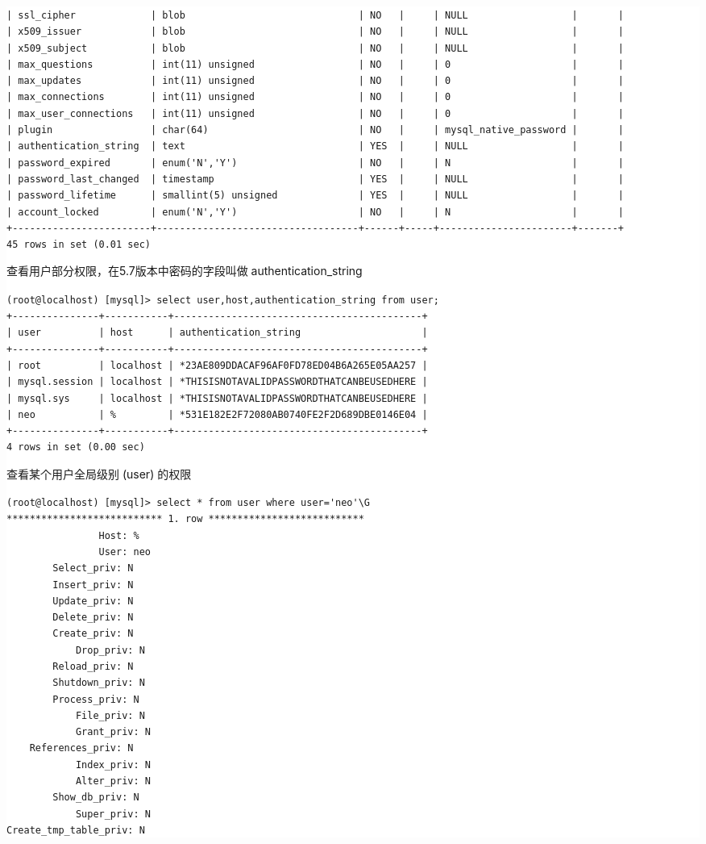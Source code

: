     | ssl_cipher             | blob                              | NO   |     | NULL                  |       |
    | x509_issuer            | blob                              | NO   |     | NULL                  |       |
    | x509_subject           | blob                              | NO   |     | NULL                  |       |
    | max_questions          | int(11) unsigned                  | NO   |     | 0                     |       |
    | max_updates            | int(11) unsigned                  | NO   |     | 0                     |       |
    | max_connections        | int(11) unsigned                  | NO   |     | 0                     |       |
    | max_user_connections   | int(11) unsigned                  | NO   |     | 0                     |       |
    | plugin                 | char(64)                          | NO   |     | mysql_native_password |       |
    | authentication_string  | text                              | YES  |     | NULL                  |       |
    | password_expired       | enum('N','Y')                     | NO   |     | N                     |       |
    | password_last_changed  | timestamp                         | YES  |     | NULL                  |       |
    | password_lifetime      | smallint(5) unsigned              | YES  |     | NULL                  |       |
    | account_locked         | enum('N','Y')                     | NO   |     | N                     |       |
    +------------------------+-----------------------------------+------+-----+-----------------------+-------+
    45 rows in set (0.01 sec)

查看用户部分权限，在5.7版本中密码的字段叫做 authentication_string

    (root@localhost) [mysql]> select user,host,authentication_string from user;
    +---------------+-----------+-------------------------------------------+
    | user          | host      | authentication_string                     |
    +---------------+-----------+-------------------------------------------+
    | root          | localhost | *23AE809DDACAF96AF0FD78ED04B6A265E05AA257 |
    | mysql.session | localhost | *THISISNOTAVALIDPASSWORDTHATCANBEUSEDHERE |
    | mysql.sys     | localhost | *THISISNOTAVALIDPASSWORDTHATCANBEUSEDHERE |
    | neo           | %         | *531E182E2F72080AB0740FE2F2D689DBE0146E04 |
    +---------------+-----------+-------------------------------------------+
    4 rows in set (0.00 sec)

查看某个用户全局级别 (user) 的权限

    (root@localhost) [mysql]> select * from user where user='neo'\G
    *************************** 1. row ***************************
                    Host: %
                    User: neo
            Select_priv: N
            Insert_priv: N
            Update_priv: N
            Delete_priv: N
            Create_priv: N
                Drop_priv: N
            Reload_priv: N
            Shutdown_priv: N
            Process_priv: N
                File_priv: N
                Grant_priv: N
        References_priv: N
                Index_priv: N
                Alter_priv: N
            Show_db_priv: N
                Super_priv: N
    Create_tmp_table_priv: N